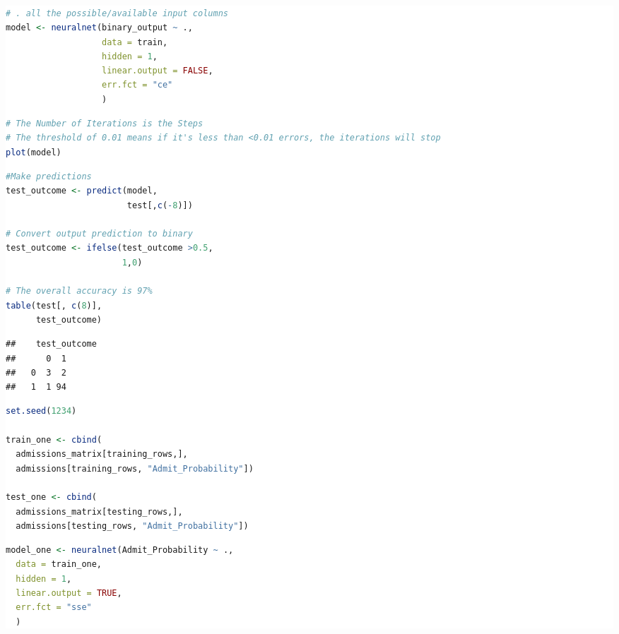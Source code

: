 ``` r
# . all the possible/available input columns 
model <- neuralnet(binary_output ~ .,
                   data = train,
                   hidden = 1, 
                   linear.output = FALSE, 
                   err.fct = "ce"
                   )
```

``` r
# The Number of Iterations is the Steps
# The threshold of 0.01 means if it's less than <0.01 errors, the iterations will stop
plot(model)
```

``` r
#Make predictions 
test_outcome <- predict(model,
                        test[,c(-8)])

# Convert output prediction to binary
test_outcome <- ifelse(test_outcome >0.5,
                       1,0)

# The overall accuracy is 97%
table(test[, c(8)],
      test_outcome)
```

    ##    test_outcome
    ##      0  1
    ##   0  3  2
    ##   1  1 94

``` r
set.seed(1234)

train_one <- cbind(
  admissions_matrix[training_rows,],
  admissions[training_rows, "Admit_Probability"])

test_one <- cbind(
  admissions_matrix[testing_rows,],
  admissions[testing_rows, "Admit_Probability"])
```

``` r
model_one <- neuralnet(Admit_Probability ~ .,
  data = train_one,
  hidden = 1,
  linear.output = TRUE,
  err.fct = "sse"
  )
```
